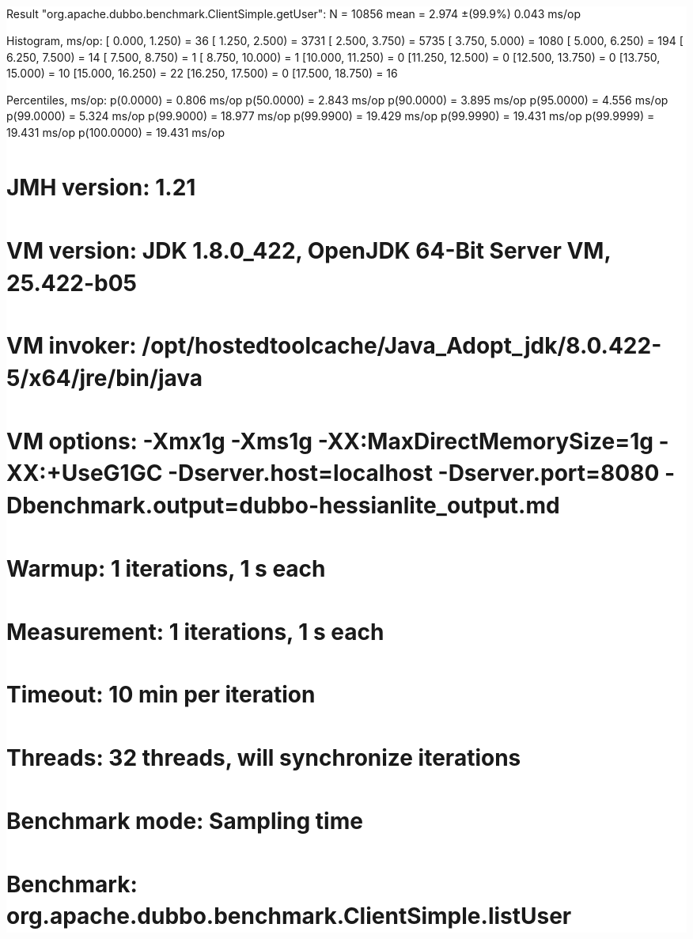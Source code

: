 Result "org.apache.dubbo.benchmark.ClientSimple.getUser":
  N = 10856
  mean =      2.974 ±(99.9%) 0.043 ms/op

  Histogram, ms/op:
    [ 0.000,  1.250) = 36 
    [ 1.250,  2.500) = 3731 
    [ 2.500,  3.750) = 5735 
    [ 3.750,  5.000) = 1080 
    [ 5.000,  6.250) = 194 
    [ 6.250,  7.500) = 14 
    [ 7.500,  8.750) = 1 
    [ 8.750, 10.000) = 1 
    [10.000, 11.250) = 0 
    [11.250, 12.500) = 0 
    [12.500, 13.750) = 0 
    [13.750, 15.000) = 10 
    [15.000, 16.250) = 22 
    [16.250, 17.500) = 0 
    [17.500, 18.750) = 16 

  Percentiles, ms/op:
      p(0.0000) =      0.806 ms/op
     p(50.0000) =      2.843 ms/op
     p(90.0000) =      3.895 ms/op
     p(95.0000) =      4.556 ms/op
     p(99.0000) =      5.324 ms/op
     p(99.9000) =     18.977 ms/op
     p(99.9900) =     19.429 ms/op
     p(99.9990) =     19.431 ms/op
     p(99.9999) =     19.431 ms/op
    p(100.0000) =     19.431 ms/op


# JMH version: 1.21
# VM version: JDK 1.8.0_422, OpenJDK 64-Bit Server VM, 25.422-b05
# VM invoker: /opt/hostedtoolcache/Java_Adopt_jdk/8.0.422-5/x64/jre/bin/java
# VM options: -Xmx1g -Xms1g -XX:MaxDirectMemorySize=1g -XX:+UseG1GC -Dserver.host=localhost -Dserver.port=8080 -Dbenchmark.output=dubbo-hessianlite_output.md
# Warmup: 1 iterations, 1 s each
# Measurement: 1 iterations, 1 s each
# Timeout: 10 min per iteration
# Threads: 32 threads, will synchronize iterations
# Benchmark mode: Sampling time
# Benchmark: org.apache.dubbo.benchmark.ClientSimple.listUser
